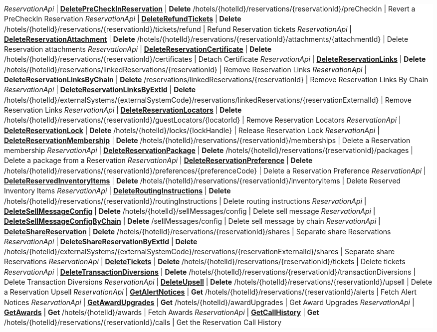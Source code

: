 *ReservationApi* | [**DeletePreCheckInReservation**](docs/ReservationApi.md#deleteprecheckinreservation) | **Delete** /hotels/{hotelId}/reservations/{reservationId}/preCheckIn | Revert a PreCheckIn Reservation
*ReservationApi* | [**DeleteRefundTickets**](docs/ReservationApi.md#deleterefundtickets) | **Delete** /hotels/{hotelId}/reservations/{reservationId}/tickets/refund | Refund Reservation tickets
*ReservationApi* | [**DeleteReservationAttachment**](docs/ReservationApi.md#deletereservationattachment) | **Delete** /hotels/{hotelId}/reservations/{reservationId}/attachments/{attachmentId} | Delete Reservation attachments
*ReservationApi* | [**DeleteReservationCertificate**](docs/ReservationApi.md#deletereservationcertificate) | **Delete** /hotels/{hotelId}/reservations/{reservationId}/certificates | Detach Certificate
*ReservationApi* | [**DeleteReservationLinks**](docs/ReservationApi.md#deletereservationlinks) | **Delete** /hotels/{hotelId}/reservations/linkedReservations/{reservationId} | Remove Reservation Links
*ReservationApi* | [**DeleteReservationLinksByChain**](docs/ReservationApi.md#deletereservationlinksbychain) | **Delete** /reservations/linkedReservations/{reservationId} | Remove Reservation Links By Chain
*ReservationApi* | [**DeleteReservationLinksByExtId**](docs/ReservationApi.md#deletereservationlinksbyextid) | **Delete** /hotels/{hotelId}/externalSystems/{externalSystemCode}/reservations/linkedReservations/{reservationExternalId} | Remove Reservation Links
*ReservationApi* | [**DeleteReservationLocators**](docs/ReservationApi.md#deletereservationlocators) | **Delete** /hotels/{hotelId}/reservations/{reservationId}/guestLocators/{locatorId} | Remove Reservation Locators
*ReservationApi* | [**DeleteReservationLock**](docs/ReservationApi.md#deletereservationlock) | **Delete** /hotels/{hotelId}/locks/{lockHandle} | Release Reservation Lock
*ReservationApi* | [**DeleteReservationMembership**](docs/ReservationApi.md#deletereservationmembership) | **Delete** /hotels/{hotelId}/reservations/{reservationId}/memberships | Delete a Reservation membership
*ReservationApi* | [**DeleteReservationPackage**](docs/ReservationApi.md#deletereservationpackage) | **Delete** /hotels/{hotelId}/reservations/{reservationId}/packages | Delete a package from a Reservation
*ReservationApi* | [**DeleteReservationPreference**](docs/ReservationApi.md#deletereservationpreference) | **Delete** /hotels/{hotelId}/reservations/{reservationId}/preferences/{preferenceCode} | Delete a Reservation Preference
*ReservationApi* | [**DeleteReservedInventoryItems**](docs/ReservationApi.md#deletereservedinventoryitems) | **Delete** /hotels/{hotelId}/reservations/{reservationId}/inventoryItems | Delete Reserved Inventory Items
*ReservationApi* | [**DeleteRoutingInstructions**](docs/ReservationApi.md#deleteroutinginstructions) | **Delete** /hotels/{hotelId}/reservations/{reservationId}/routingInstructions | Delete routing instructions
*ReservationApi* | [**DeleteSellMessageConfig**](docs/ReservationApi.md#deletesellmessageconfig) | **Delete** /hotels/{hotelId}/sellMessages/config | Delete sell message
*ReservationApi* | [**DeleteSellMessageConfigByChain**](docs/ReservationApi.md#deletesellmessageconfigbychain) | **Delete** /sellMessages/config | Delete sell message by chain
*ReservationApi* | [**DeleteShareReservation**](docs/ReservationApi.md#deletesharereservation) | **Delete** /hotels/{hotelId}/reservations/{reservationId}/shares | Separate share Reservations
*ReservationApi* | [**DeleteShareReservationByExtId**](docs/ReservationApi.md#deletesharereservationbyextid) | **Delete** /hotels/{hotelId}/externalSystems/{externalSystemCode}/reservations/{reservationExternalId}/shares | Separate share Reservations
*ReservationApi* | [**DeleteTickets**](docs/ReservationApi.md#deletetickets) | **Delete** /hotels/{hotelId}/reservations/{reservationId}/tickets | Delete tickets
*ReservationApi* | [**DeleteTransactionDiversions**](docs/ReservationApi.md#deletetransactiondiversions) | **Delete** /hotels/{hotelId}/reservations/{reservationId}/transactionDiversions | Delete Transaction Diversions 
*ReservationApi* | [**DeleteUpsell**](docs/ReservationApi.md#deleteupsell) | **Delete** /hotels/{hotelId}/reservations/{reservationId}/upsell | Delete a Reservation Upsell
*ReservationApi* | [**GetAlertNotices**](docs/ReservationApi.md#getalertnotices) | **Get** /hotels/{hotelId}/reservations/{reservationId}/alerts | Fetch Alert Notices
*ReservationApi* | [**GetAwardUpgrades**](docs/ReservationApi.md#getawardupgrades) | **Get** /hotels/{hotelId}/awardUpgrades | Get Award Upgrades
*ReservationApi* | [**GetAwards**](docs/ReservationApi.md#getawards) | **Get** /hotels/{hotelId}/awards | Fetch Awards
*ReservationApi* | [**GetCallHistory**](docs/ReservationApi.md#getcallhistory) | **Get** /hotels/{hotelId}/reservations/{reservationId}/calls | Get the Reservation Call History